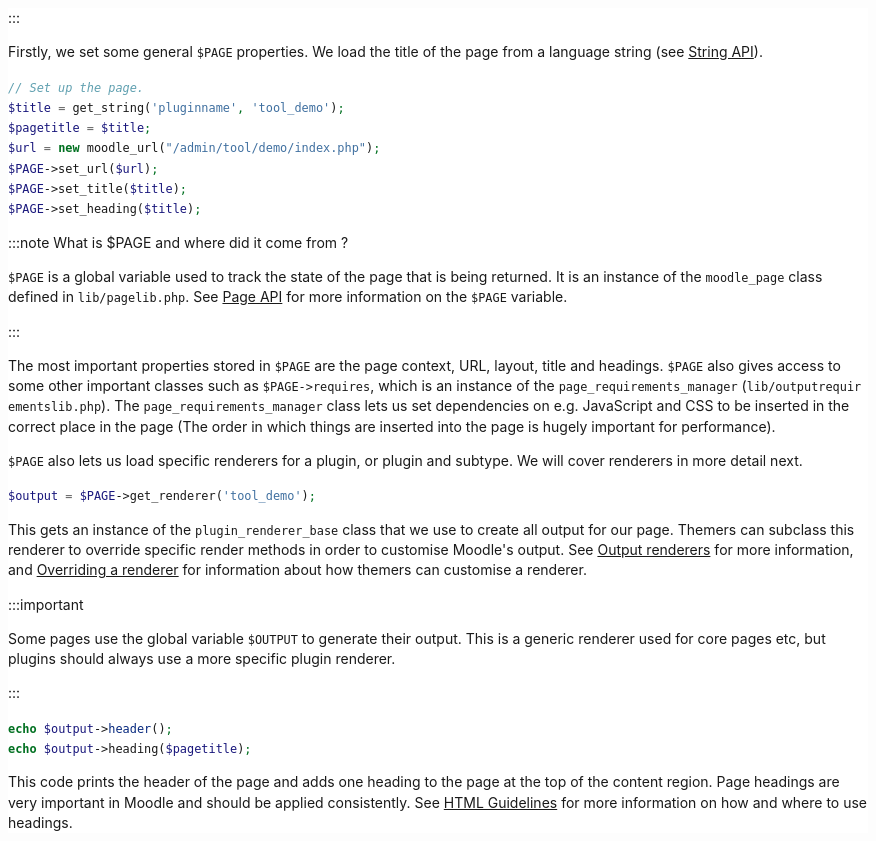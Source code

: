 :::

Firstly, we set some general `$PAGE` properties. We load the title of the page from a language string (see [String API](https://docs.moodle.org/dev/String_API)).

```php
// Set up the page.
$title = get_string('pluginname', 'tool_demo');
$pagetitle = $title;
$url = new moodle_url("/admin/tool/demo/index.php");
$PAGE->set_url($url);
$PAGE->set_title($title);
$PAGE->set_heading($title);
```

:::note What is $PAGE and where did it come from ?

`$PAGE` is a global variable used to track the state of the page that is being returned. It is an instance of the `moodle_page` class defined in `lib/pagelib.php`. See [Page API](https://docs.moodle.org/dev/Page_API) for more information on the `$PAGE` variable.

:::

The most important properties stored in `$PAGE` are the page context, URL, layout, title and headings. `$PAGE` also gives access to some other important classes such as `$PAGE->requires`, which is an instance of the `page_requirements_manager` (`lib/outputrequirementslib.php`). The `page_requirements_manager` class lets us set dependencies on e.g. JavaScript and CSS to be inserted in the correct place in the page (The order in which things are inserted into the page is hugely important for performance).

`$PAGE` also lets us load specific renderers for a plugin, or plugin and subtype. We will cover renderers in more detail next.

```php
$output = $PAGE->get_renderer('tool_demo');
```

This gets an instance of the `plugin_renderer_base` class that we use to create all output for our page. Themers can subclass this renderer to override specific render methods in order to customise Moodle's output. See [Output renderers](https://docs.moodle.org/dev/Output_renderers) for more information, and [Overriding a renderer](https://docs.moodle.org/dev/Overriding_a_renderer) for information about how themers can customise a renderer.

:::important

Some pages use the global variable `$OUTPUT` to generate their output. This is a generic renderer used for core pages etc, but plugins should always use a more specific plugin renderer.

:::

```php
echo $output->header();
echo $output->heading($pagetitle);
```

This code prints the header of the page and adds one heading to the page at the top of the content region. Page headings are very important in Moodle and should be applied consistently. See [HTML Guidelines](https://docs.moodle.org/dev/HTML_Guidelines) for more information on how and where to use headings.
